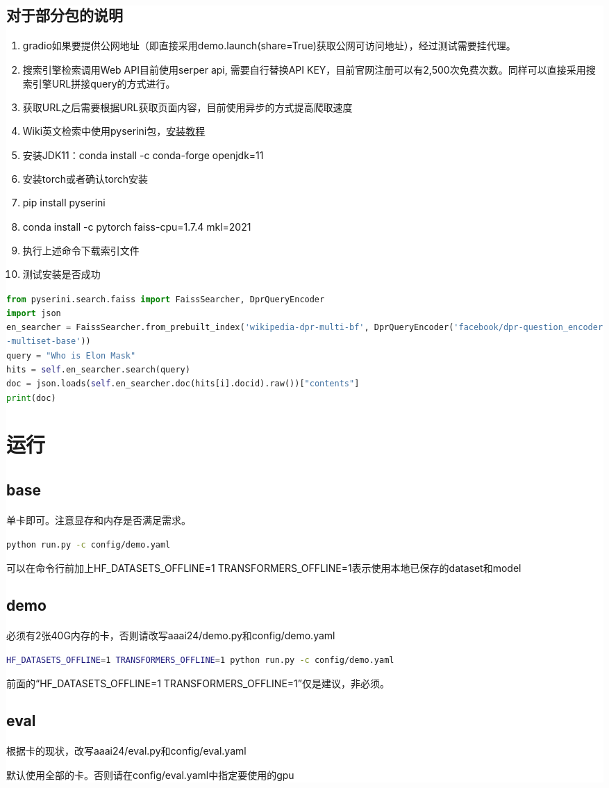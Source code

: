 
## 对于部分包的说明
1. gradio如果要提供公网地址（即直接采用demo.launch(share=True)获取公网可访问地址），经过测试需要挂代理。

2. 搜索引擎检索调用Web API目前使用serper api, 需要自行替换API KEY，目前官网注册可以有2,500次免费次数。同样可以直接采用搜索引擎URL拼接query的方式进行。

3. 获取URL之后需要根据URL获取页面内容，目前使用异步的方式提高爬取速度

4. Wiki英文检索中使用pyserini包，[安装教程](https://github.com/castorini/pyserini/blob/master/docs/installation.md)
  1. 安装JDK11：conda install -c conda-forge openjdk=11
  2. 安装torch或者确认torch安装
  3. pip install pyserini
  4. conda install -c pytorch faiss-cpu=1.7.4 mkl=2021
  5. 执行上述命令下载索引文件
  6. 测试安装是否成功
  ```python
  from pyserini.search.faiss import FaissSearcher, DprQueryEncoder
  import json
  en_searcher = FaissSearcher.from_prebuilt_index('wikipedia-dpr-multi-bf', DprQueryEncoder('facebook/dpr-question_encoder-multiset-base'))
  query = "Who is Elon Mask"
  hits = self.en_searcher.search(query)
  doc = json.loads(self.en_searcher.doc(hits[i].docid).raw())["contents"]
  print(doc)
  ```


# 运行

## base
单卡即可。注意显存和内存是否满足需求。

``` bash
python run.py -c config/demo.yaml
```

可以在命令行前加上HF_DATASETS_OFFLINE=1 TRANSFORMERS_OFFLINE=1表示使用本地已保存的dataset和model


## demo
必须有2张40G内存的卡，否则请改写aaai24/demo.py和config/demo.yaml
```bash
HF_DATASETS_OFFLINE=1 TRANSFORMERS_OFFLINE=1 python run.py -c config/demo.yaml
```

前面的“HF_DATASETS_OFFLINE=1 TRANSFORMERS_OFFLINE=1”仅是建议，非必须。

## eval
根据卡的现状，改写aaai24/eval.py和config/eval.yaml

默认使用全部的卡。否则请在config/eval.yaml中指定要使用的gpu
